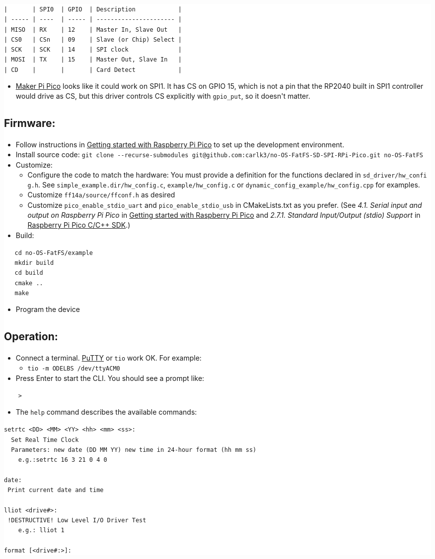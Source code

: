     |       | SPI0  | GPIO  | Description            | 
    | ----- | ----  | ----- | ---------------------- |
    | MISO  | RX    | 12    | Master In, Slave Out   |
    | CS0   | CSn   | 09    | Slave (or Chip) Select |
    | SCK   | SCK   | 14    | SPI clock              |
    | MOSI  | TX    | 15    | Master Out, Slave In   |
    | CD    |       |       | Card Detect            |
  
* [Maker Pi Pico](https://www.cytron.io/p-maker-pi-pico) looks like it could work on SPI1. It has CS on GPIO 15, which is not a pin that the RP2040 built in SPI1 controller would drive as CS, but this driver controls CS explicitly with `gpio_put`, so it doesn't matter.

## Firmware:
* Follow instructions in [Getting started with Raspberry Pi Pico](https://datasheets.raspberrypi.org/pico/getting-started-with-pico.pdf) to set up the development environment.
* Install source code:
  `git clone --recurse-submodules git@github.com:carlk3/no-OS-FatFS-SD-SPI-RPi-Pico.git no-OS-FatFS`
* Customize:
  * Configure the code to match the hardware: You must provide a definition for the functions declared in `sd_driver/hw_config.h`. 
  See `simple_example.dir/hw_config.c`, `example/hw_config.c` or `dynamic_config_example/hw_config.cpp` for examples.
  * Customize `ff14a/source/ffconf.h` as desired
  * Customize `pico_enable_stdio_uart` and `pico_enable_stdio_usb` in CMakeLists.txt as you prefer. 
(See *4.1. Serial input and output on Raspberry Pi Pico* in [Getting started with Raspberry Pi Pico](https://datasheets.raspberrypi.org/pico/getting-started-with-pico.pdf) and *2.7.1. Standard Input/Output (stdio) Support* in [Raspberry Pi Pico C/C++ SDK](https://datasheets.raspberrypi.org/pico/raspberry-pi-pico-c-sdk.pdf).) 
* Build:
```  
   cd no-OS-FatFS/example
   mkdir build
   cd build
   cmake ..
   make
```   
  * Program the device
  
## Operation:
* Connect a terminal. [PuTTY](https://www.putty.org/) or `tio` work OK. For example:
  * `tio -m ODELBS /dev/ttyACM0`
* Press Enter to start the CLI. You should see a prompt like:
```
    > 
```    
* The `help` command describes the available commands:
```    
setrtc <DD> <MM> <YY> <hh> <mm> <ss>:
  Set Real Time Clock
  Parameters: new date (DD MM YY) new time in 24-hour format (hh mm ss)
	e.g.:setrtc 16 3 21 0 4 0

date:
 Print current date and time

lliot <drive#>:
 !DESTRUCTIVE! Low Level I/O Driver Test
	e.g.: lliot 1

format [<drive#:>]:
```
